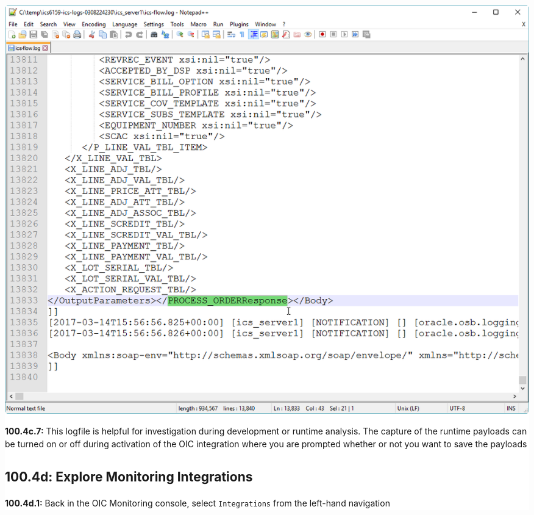 ![](images/100/image022.png)

**100.4c.7:** This logfile is helpful for investigation during development or runtime analysis.  The capture of the runtime payloads can be turned on or off during activation of the OIC integration where you are prompted whether or not you want to save the payloads

## **100.4d: Explore Monitoring Integrations**

**100.4d.1:** Back in the OIC Monitoring console, select `Integrations` from the left-hand navigation
